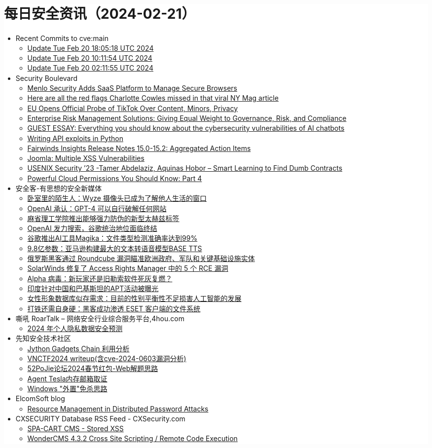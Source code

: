 # 每日安全资讯（2024-02-21）

- Recent Commits to cve:main
  - [Update Tue Feb 20 18:05:18 UTC 2024](https://github.com/trickest/cve/commit/8b50f09818c87e5266162519288efd5ca70ba31e)
  - [Update Tue Feb 20 10:11:54 UTC 2024](https://github.com/trickest/cve/commit/56b3a77af4e4d5508672e12cc667dc772c238d1c)
  - [Update Tue Feb 20 02:11:55 UTC 2024](https://github.com/trickest/cve/commit/cf0e21fcfa55479307db55d0372bef697a4a1b1f)
- Security Boulevard
  - [Menlo Security Adds SaaS Platform to Manage Secure Browsers](https://securityboulevard.com/2024/02/menlo-security-adds-saas-platform-to-manage-secure-browsers/)
  - [Here are all the red flags Charlotte Cowles missed in that viral NY Mag article](https://securityboulevard.com/2024/02/here-are-all-the-red-flags-charlotte-cowles-missed-in-that-viral-ny-mag-article/)
  - [EU Opens Official Probe of TikTok Over Content, Minors, Privacy](https://securityboulevard.com/2024/02/eu-opens-official-probe-of-tiktok-over-content-minors-privacy/)
  - [Enterprise Risk Management Solutions: Giving Equal Weight to Governance, Risk, and Compliance](https://securityboulevard.com/2024/02/enterprise-risk-management-solutions-giving-equal-weight-to-governance-risk-and-compliance/)
  - [GUEST ESSAY: Everything you should know about the cybersecurity vulnerabilities of AI chatbots](https://securityboulevard.com/2024/02/guest-essay-everything-you-should-know-about-the-cybersecurity-vulnerabilities-of-ai-chatbots/)
  - [Writing API exploits in Python](https://securityboulevard.com/2024/02/writing-api-exploits-in-python/)
  - [Fairwinds Insights Release Notes 15.0-15.2: Aggregated Action Items](https://securityboulevard.com/2024/02/fairwinds-insights-release-notes-15-0-15-2-aggregated-action-items/)
  - [Joomla: Multiple XSS Vulnerabilities](https://securityboulevard.com/2024/02/joomla-multiple-xss-vulnerabilities/)
  - [USENIX Security ’23 -Tamer Abdelaziz, Aquinas Hobor – Smart Learning to Find Dumb Contracts](https://securityboulevard.com/2024/02/usenix-security-23-tamer-abdelaziz-aquinas-hobor-smart-learning-to-find-dumb-contracts/)
  - [Powerful Cloud Permissions You Should Know: Part 4](https://securityboulevard.com/2024/02/powerful-cloud-permissions-you-should-know-part-4/)
- 安全客-有思想的安全新媒体
  - [卧室里的陌生人：Wyze 摄像头已成为了解他人生活的窗口](https://www.anquanke.com/post/id/293282)
  - [OpenAI 承认：GPT-4 可以自行破解任何网站](https://www.anquanke.com/post/id/293280)
  - [麻省理工学院推出能够强力防伪的新型太赫兹标签](https://www.anquanke.com/post/id/293278)
  - [OpenAI 发力搜索，谷歌统治地位面临终结](https://www.anquanke.com/post/id/293276)
  - [谷歌推出AI工具Magika：文件类型检测准确率达到99%](https://www.anquanke.com/post/id/293274)
  - [9.8亿参数：亚马逊构建最大的文本转语音模型BASE TTS](https://www.anquanke.com/post/id/293272)
  - [俄罗斯黑客通过 Roundcube 漏洞瞄准欧洲政府、军队和关键基础设施实体](https://www.anquanke.com/post/id/293270)
  - [SolarWinds 修复了 Access Rights Manager 中的 5 个 RCE 漏洞](https://www.anquanke.com/post/id/293268)
  - [Alpha 病毒：新玩家还是旧勒索软件死灰复燃？](https://www.anquanke.com/post/id/293266)
  - [印度针对中国和巴基斯坦的APT活动被曝光](https://www.anquanke.com/post/id/293264)
  - [女性形象数据库似存需求：目前的性别平衡性不足损害人工智能的发展](https://www.anquanke.com/post/id/293262)
  - [打铁还需自身硬：黑客成功渗透 ESET 客户端的文件系统](https://www.anquanke.com/post/id/293260)
- 嘶吼 RoarTalk – 网络安全行业综合服务平台,4hou.com
  - [2024 年个人隐私数据安全预测](https://www.4hou.com/posts/OX3E)
- 先知安全技术社区
  - [Jython Gadgets Chain 利用分析](https://xz.aliyun.com/t/13731)
  - [VNCTF2024 writeup(含cve-2024-0603漏洞分析)](https://xz.aliyun.com/t/13730)
  - [52PoJie论坛2024春节红包-Web解题思路](https://xz.aliyun.com/t/13728)
  - [Agent Tesla内存邮箱取证](https://xz.aliyun.com/t/13726)
  - [Windows "外置"免杀思路](https://xz.aliyun.com/t/13725)
- ElcomSoft blog
  - [Resource Management in Distributed Password Attacks](https://blog.elcomsoft.com/2024/02/resource-management-in-distributed-password-attacks/)
- CXSECURITY Database RSS Feed - CXSecurity.com
  - [SPA-CART CMS - Stored XSS](https://cxsecurity.com/issue/WLB-2024020068)
  - [WonderCMS 4.3.2 Cross Site Scripting / Remote Code Execution](https://cxsecurity.com/issue/WLB-2024020067)